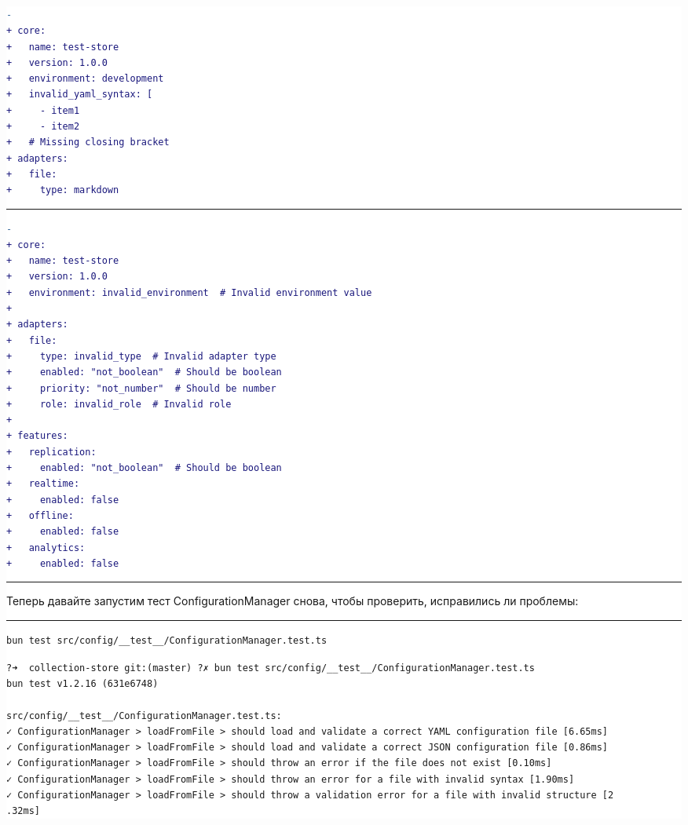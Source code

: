 
```diff
- 
+ core:
+   name: test-store
+   version: 1.0.0
+   environment: development
+   invalid_yaml_syntax: [
+     - item1
+     - item2
+   # Missing closing bracket
+ adapters:
+   file:
+     type: markdown
```

---

```diff
- 
+ core:
+   name: test-store
+   version: 1.0.0
+   environment: invalid_environment  # Invalid environment value
+ 
+ adapters:
+   file:
+     type: invalid_type  # Invalid adapter type
+     enabled: "not_boolean"  # Should be boolean
+     priority: "not_number"  # Should be number
+     role: invalid_role  # Invalid role
+ 
+ features:
+   replication:
+     enabled: "not_boolean"  # Should be boolean
+   realtime:
+     enabled: false
+   offline:
+     enabled: false
+   analytics:
+     enabled: false
```

---

Теперь давайте запустим тест ConfigurationManager снова, чтобы проверить, исправились ли проблемы:

---

```bash
bun test src/config/__test__/ConfigurationManager.test.ts
```

```
?➜  collection-store git:(master) ?✗ bun test src/config/__test__/ConfigurationManager.test.ts
bun test v1.2.16 (631e6748)

src/config/__test__/ConfigurationManager.test.ts:
✓ ConfigurationManager > loadFromFile > should load and validate a correct YAML configuration file [6.65ms]
✓ ConfigurationManager > loadFromFile > should load and validate a correct JSON configuration file [0.86ms]
✓ ConfigurationManager > loadFromFile > should throw an error if the file does not exist [0.10ms]
✓ ConfigurationManager > loadFromFile > should throw an error for a file with invalid syntax [1.90ms]
✓ ConfigurationManager > loadFromFile > should throw a validation error for a file with invalid structure [2
.32ms]
```